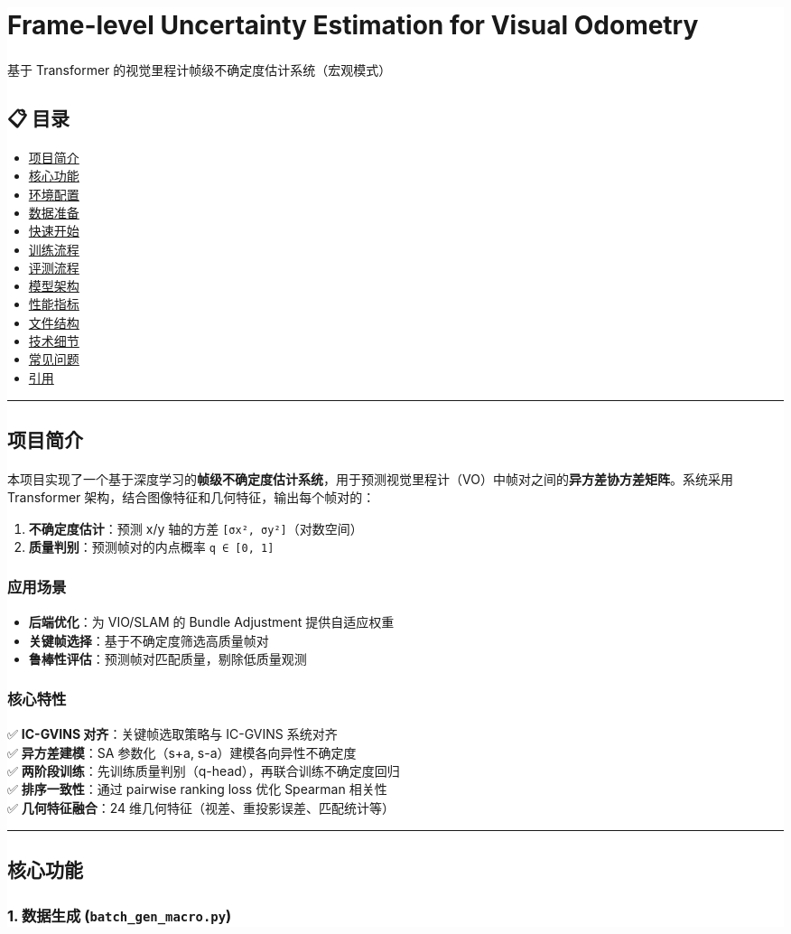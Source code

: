 # Frame-level Uncertainty Estimation for Visual Odometry

基于 Transformer 的视觉里程计帧级不确定度估计系统（宏观模式）

## 📋 目录

- [项目简介](#项目简介)
- [核心功能](#核心功能)
- [环境配置](#环境配置)
- [数据准备](#数据准备)
- [快速开始](#快速开始)
- [训练流程](#训练流程)
- [评测流程](#评测流程)
- [模型架构](#模型架构)
- [性能指标](#性能指标)
- [文件结构](#文件结构)
- [技术细节](#技术细节)
- [常见问题](#常见问题)
- [引用](#引用)

---

## 项目简介

本项目实现了一个基于深度学习的**帧级不确定度估计系统**，用于预测视觉里程计（VO）中帧对之间的**异方差协方差矩阵**。系统采用 Transformer 架构，结合图像特征和几何特征，输出每个帧对的：

1. **不确定度估计**：预测 x/y 轴的方差 `[σx², σy²]`（对数空间）
2. **质量判别**：预测帧对的内点概率 `q ∈ [0, 1]`

### 应用场景

- **后端优化**：为 VIO/SLAM 的 Bundle Adjustment 提供自适应权重
- **关键帧选择**：基于不确定度筛选高质量帧对
- **鲁棒性评估**：预测帧对匹配质量，剔除低质量观测

### 核心特性

✅ **IC-GVINS 对齐**：关键帧选取策略与 IC-GVINS 系统对齐  
✅ **异方差建模**：SA 参数化（s+a, s-a）建模各向异性不确定度  
✅ **两阶段训练**：先训练质量判别（q-head），再联合训练不确定度回归  
✅ **排序一致性**：通过 pairwise ranking loss 优化 Spearman 相关性  
✅ **几何特征融合**：24 维几何特征（视差、重投影误差、匹配统计等）  

---

## 核心功能

### 1. 数据生成 (`batch_gen_macro.py`)
